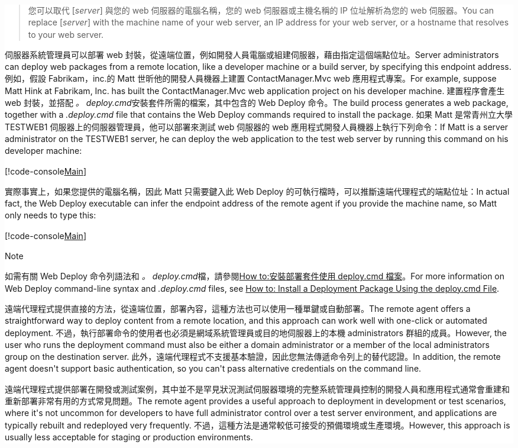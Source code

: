 > <span data-ttu-id="e85ee-149">您可以取代 [*server*] 與您的 web 伺服器的電腦名稱，您的 web 伺服器或主機名稱的 IP 位址解析為您的 web 伺服器。</span><span class="sxs-lookup"><span data-stu-id="e85ee-149">You can replace [*server*] with the machine name of your web server, an IP address for your web server, or a hostname that resolves to your web server.</span></span>


<span data-ttu-id="e85ee-150">伺服器系統管理員可以部署 web 封裝，從遠端位置，例如開發人員電腦或組建伺服器，藉由指定這個端點位址。</span><span class="sxs-lookup"><span data-stu-id="e85ee-150">Server administrators can deploy web packages from a remote location, like a developer machine or a build server, by specifying this endpoint address.</span></span> <span data-ttu-id="e85ee-151">例如，假設 Fabrikam，inc.的 Matt 世昕他的開發人員機器上建置 ContactManager.Mvc web 應用程式專案。</span><span class="sxs-lookup"><span data-stu-id="e85ee-151">For example, suppose Matt Hink at Fabrikam, Inc. has built the ContactManager.Mvc web application project on his developer machine.</span></span> <span data-ttu-id="e85ee-152">建置程序會產生 web 封裝，並搭配 *。 deploy.cmd*安裝套件所需的檔案，其中包含的 Web Deploy 命令。</span><span class="sxs-lookup"><span data-stu-id="e85ee-152">The build process generates a web package, together with a *.deploy.cmd* file that contains the Web Deploy commands required to install the package.</span></span> <span data-ttu-id="e85ee-153">如果 Matt 是常青州立大學 TESTWEB1 伺服器上的伺服器管理員，他可以部署來測試 web 伺服器的 web 應用程式開發人員機器上執行下列命令：</span><span class="sxs-lookup"><span data-stu-id="e85ee-153">If Matt is a server administrator on the TESTWEB1 server, he can deploy the web application to the test web server by running this command on his developer machine:</span></span>


[!code-console[Main](choosing-the-right-approach-to-web-deployment/samples/sample2.cmd)]


<span data-ttu-id="e85ee-154">實際事實上，如果您提供的電腦名稱，因此 Matt 只需要鍵入此 Web Deploy 的可執行檔時，可以推斷遠端代理程式的端點位址：</span><span class="sxs-lookup"><span data-stu-id="e85ee-154">In actual fact, the Web Deploy executable can infer the endpoint address of the remote agent if you provide the machine name, so Matt only needs to type this:</span></span>


[!code-console[Main](choosing-the-right-approach-to-web-deployment/samples/sample3.cmd)]


> [!NOTE]
> <span data-ttu-id="e85ee-155">如需有關 Web Deploy 命令列語法和 *。 deploy.cmd*檔，請參閱[How to:安裝部署套件使用 deploy.cmd 檔案](https://msdn.microsoft.com/library/ff356104.aspx)。</span><span class="sxs-lookup"><span data-stu-id="e85ee-155">For more information on Web Deploy command-line syntax and *.deploy.cmd* files, see [How to: Install a Deployment Package Using the deploy.cmd File](https://msdn.microsoft.com/library/ff356104.aspx).</span></span>


<span data-ttu-id="e85ee-156">遠端代理程式提供直接的方法，從遠端位置，部署內容，這種方法也可以使用一種單鍵或自動部署。</span><span class="sxs-lookup"><span data-stu-id="e85ee-156">The remote agent offers a straightforward way to deploy content from a remote location, and this approach can work well with one-click or automated deployment.</span></span> <span data-ttu-id="e85ee-157">不過，執行部署命令的使用者也必須是網域系統管理員或目的地伺服器上的本機 administrators 群組的成員。</span><span class="sxs-lookup"><span data-stu-id="e85ee-157">However, the user who runs the deployment command must also be either a domain administrator or a member of the local administrators group on the destination server.</span></span> <span data-ttu-id="e85ee-158">此外，遠端代理程式不支援基本驗證，因此您無法傳遞命令列上的替代認證。</span><span class="sxs-lookup"><span data-stu-id="e85ee-158">In addition, the remote agent doesn't support basic authentication, so you can't pass alternative credentials on the command line.</span></span>

<span data-ttu-id="e85ee-159">遠端代理程式提供部署在開發或測試案例，其中並不是罕見狀況測試伺服器環境的完整系統管理員控制的開發人員和應用程式通常會重建和重新部署非常有用的方式常見問題。</span><span class="sxs-lookup"><span data-stu-id="e85ee-159">The remote agent provides a useful approach to deployment in development or test scenarios, where it's not uncommon for developers to have full administrator control over a test server environment, and applications are typically rebuilt and redeployed very frequently.</span></span> <span data-ttu-id="e85ee-160">不過，這種方法是通常較低可接受的預備環境或生產環境。</span><span class="sxs-lookup"><span data-stu-id="e85ee-160">However, this approach is usually less acceptable for staging or production environments.</span></span>
